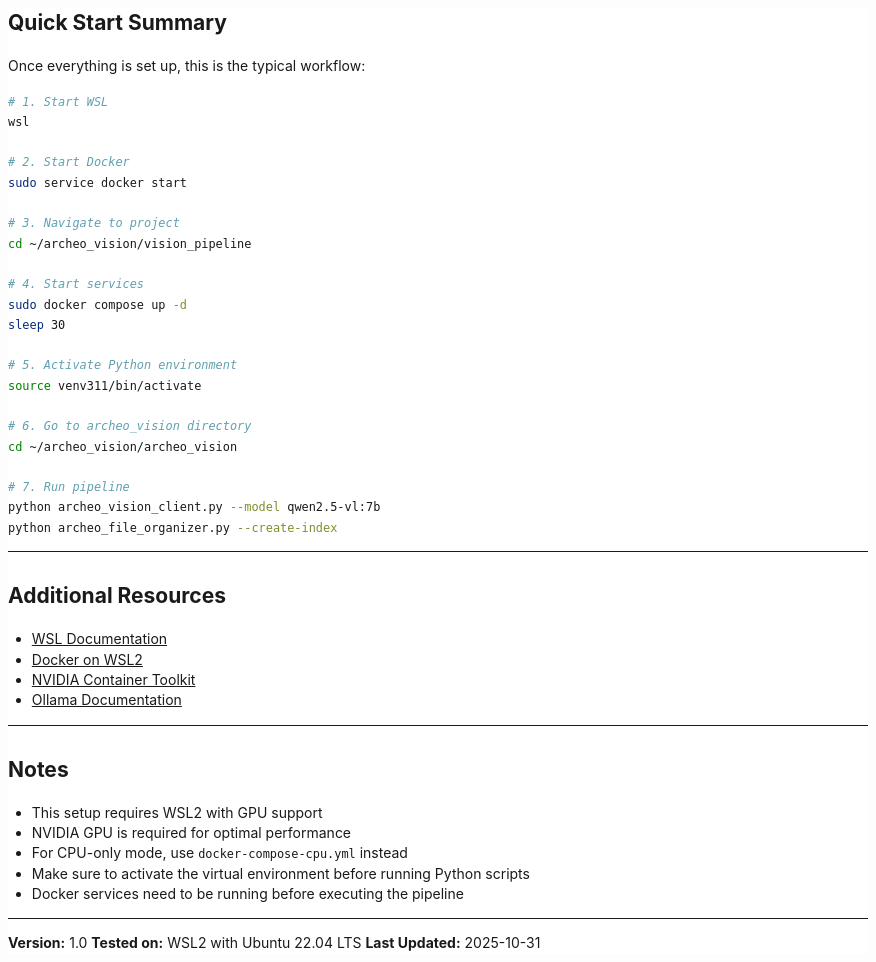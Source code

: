 
## Quick Start Summary

Once everything is set up, this is the typical workflow:

```bash
# 1. Start WSL
wsl

# 2. Start Docker
sudo service docker start

# 3. Navigate to project
cd ~/archeo_vision/vision_pipeline

# 4. Start services
sudo docker compose up -d
sleep 30

# 5. Activate Python environment
source venv311/bin/activate

# 6. Go to archeo_vision directory
cd ~/archeo_vision/archeo_vision

# 7. Run pipeline
python archeo_vision_client.py --model qwen2.5-vl:7b
python archeo_file_organizer.py --create-index
```

---

## Additional Resources

- [WSL Documentation](https://docs.microsoft.com/en-us/windows/wsl/)
- [Docker on WSL2](https://docs.docker.com/desktop/windows/wsl/)
- [NVIDIA Container Toolkit](https://docs.nvidia.com/datacenter/cloud-native/container-toolkit/install-guide.html)
- [Ollama Documentation](https://ollama.ai/docs)

---

## Notes

- This setup requires WSL2 with GPU support
- NVIDIA GPU is required for optimal performance
- For CPU-only mode, use `docker-compose-cpu.yml` instead
- Make sure to activate the virtual environment before running Python scripts
- Docker services need to be running before executing the pipeline

---

**Version:** 1.0
**Tested on:** WSL2 with Ubuntu 22.04 LTS
**Last Updated:** 2025-10-31
